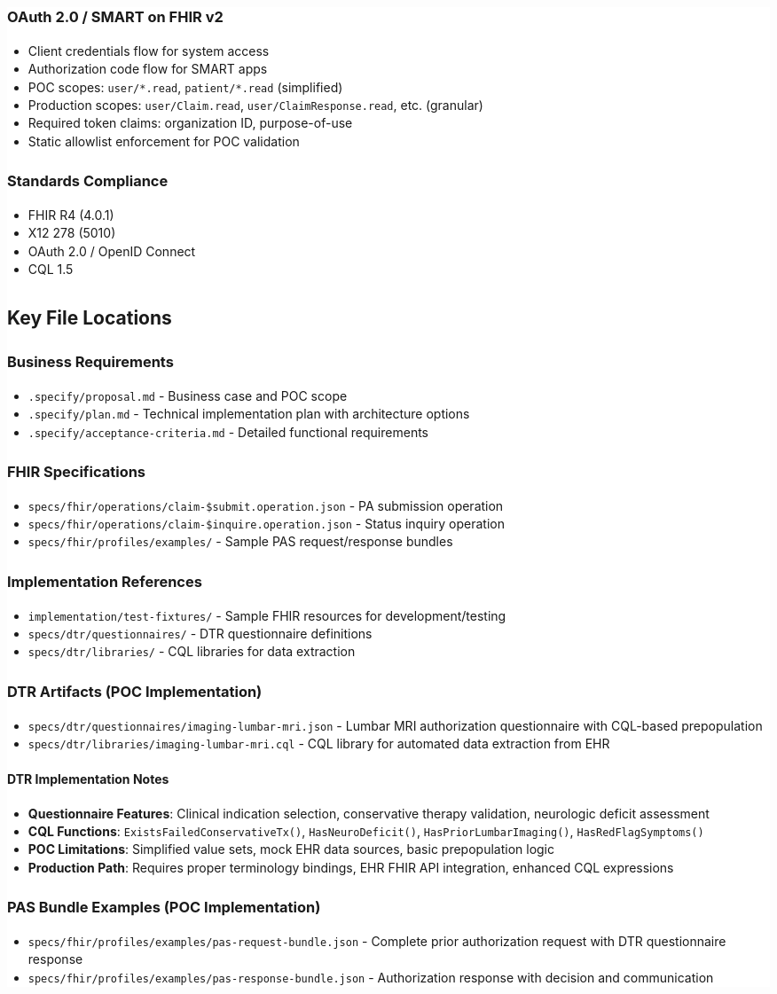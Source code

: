### OAuth 2.0 / SMART on FHIR v2
- Client credentials flow for system access
- Authorization code flow for SMART apps
- POC scopes: `user/*.read`, `patient/*.read` (simplified)
- Production scopes: `user/Claim.read`, `user/ClaimResponse.read`, etc. (granular)
- Required token claims: organization ID, purpose-of-use
- Static allowlist enforcement for POC validation

### Standards Compliance
- FHIR R4 (4.0.1)
- X12 278 (5010)
- OAuth 2.0 / OpenID Connect
- CQL 1.5

## Key File Locations

### Business Requirements
- `.specify/proposal.md` - Business case and POC scope
- `.specify/plan.md` - Technical implementation plan with architecture options
- `.specify/acceptance-criteria.md` - Detailed functional requirements

### FHIR Specifications
- `specs/fhir/operations/claim-$submit.operation.json` - PA submission operation
- `specs/fhir/operations/claim-$inquire.operation.json` - Status inquiry operation
- `specs/fhir/profiles/examples/` - Sample PAS request/response bundles

### Implementation References
- `implementation/test-fixtures/` - Sample FHIR resources for development/testing
- `specs/dtr/questionnaires/` - DTR questionnaire definitions
- `specs/dtr/libraries/` - CQL libraries for data extraction

### DTR Artifacts (POC Implementation)
- `specs/dtr/questionnaires/imaging-lumbar-mri.json` - Lumbar MRI authorization questionnaire with CQL-based prepopulation
- `specs/dtr/libraries/imaging-lumbar-mri.cql` - CQL library for automated data extraction from EHR

#### DTR Implementation Notes
- **Questionnaire Features**: Clinical indication selection, conservative therapy validation, neurologic deficit assessment
- **CQL Functions**: `ExistsFailedConservativeTx()`, `HasNeuroDeficit()`, `HasPriorLumbarImaging()`, `HasRedFlagSymptoms()`
- **POC Limitations**: Simplified value sets, mock EHR data sources, basic prepopulation logic
- **Production Path**: Requires proper terminology bindings, EHR FHIR API integration, enhanced CQL expressions

### PAS Bundle Examples (POC Implementation)
- `specs/fhir/profiles/examples/pas-request-bundle.json` - Complete prior authorization request with DTR questionnaire response
- `specs/fhir/profiles/examples/pas-response-bundle.json` - Authorization response with decision and communication
